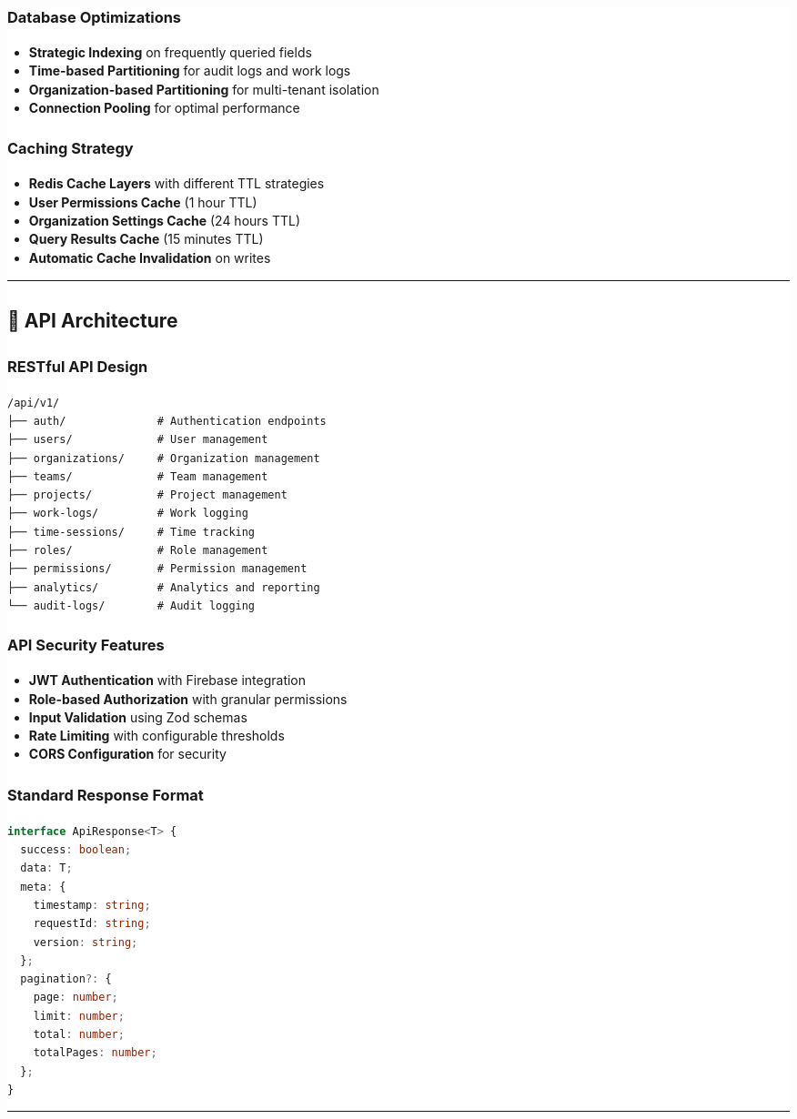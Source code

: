 ### Database Optimizations
- **Strategic Indexing** on frequently queried fields
- **Time-based Partitioning** for audit logs and work logs
- **Organization-based Partitioning** for multi-tenant isolation
- **Connection Pooling** for optimal performance

### Caching Strategy
- **Redis Cache Layers** with different TTL strategies
- **User Permissions Cache** (1 hour TTL)
- **Organization Settings Cache** (24 hours TTL)
- **Query Results Cache** (15 minutes TTL)
- **Automatic Cache Invalidation** on writes

---

## 🔌 API Architecture

### RESTful API Design
```
/api/v1/
├── auth/              # Authentication endpoints
├── users/             # User management
├── organizations/     # Organization management
├── teams/             # Team management
├── projects/          # Project management
├── work-logs/         # Work logging
├── time-sessions/     # Time tracking
├── roles/             # Role management
├── permissions/       # Permission management
├── analytics/         # Analytics and reporting
└── audit-logs/        # Audit logging
```

### API Security Features
- **JWT Authentication** with Firebase integration
- **Role-based Authorization** with granular permissions
- **Input Validation** using Zod schemas
- **Rate Limiting** with configurable thresholds
- **CORS Configuration** for security

### Standard Response Format
```typescript
interface ApiResponse<T> {
  success: boolean;
  data: T;
  meta: {
    timestamp: string;
    requestId: string;
    version: string;
  };
  pagination?: {
    page: number;
    limit: number;
    total: number;
    totalPages: number;
  };
}
```

---